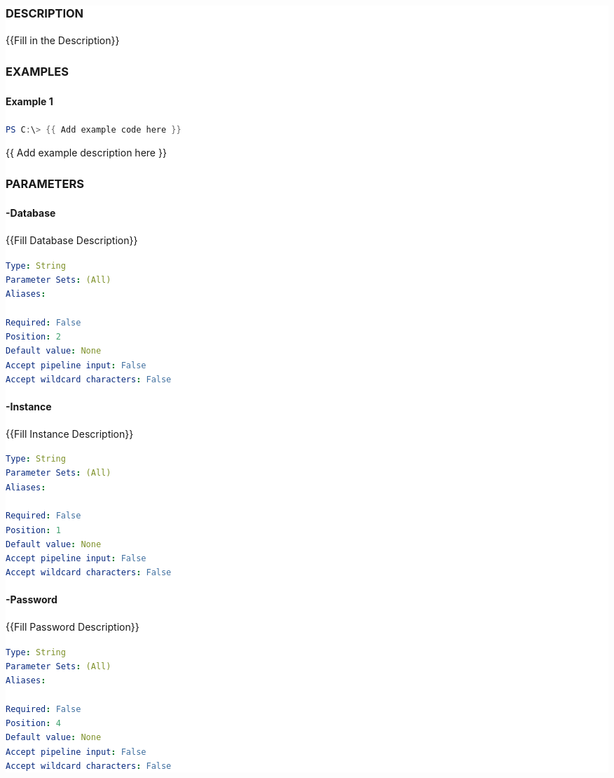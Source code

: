 ### DESCRIPTION
{{Fill in the Description}}

### EXAMPLES

#### Example 1
```powershell
PS C:\> {{ Add example code here }}
```

{{ Add example description here }}

### PARAMETERS

#### -Database
{{Fill Database Description}}

```yaml
Type: String
Parameter Sets: (All)
Aliases:

Required: False
Position: 2
Default value: None
Accept pipeline input: False
Accept wildcard characters: False
```

#### -Instance
{{Fill Instance Description}}

```yaml
Type: String
Parameter Sets: (All)
Aliases:

Required: False
Position: 1
Default value: None
Accept pipeline input: False
Accept wildcard characters: False
```

#### -Password
{{Fill Password Description}}

```yaml
Type: String
Parameter Sets: (All)
Aliases:

Required: False
Position: 4
Default value: None
Accept pipeline input: False
Accept wildcard characters: False
```
